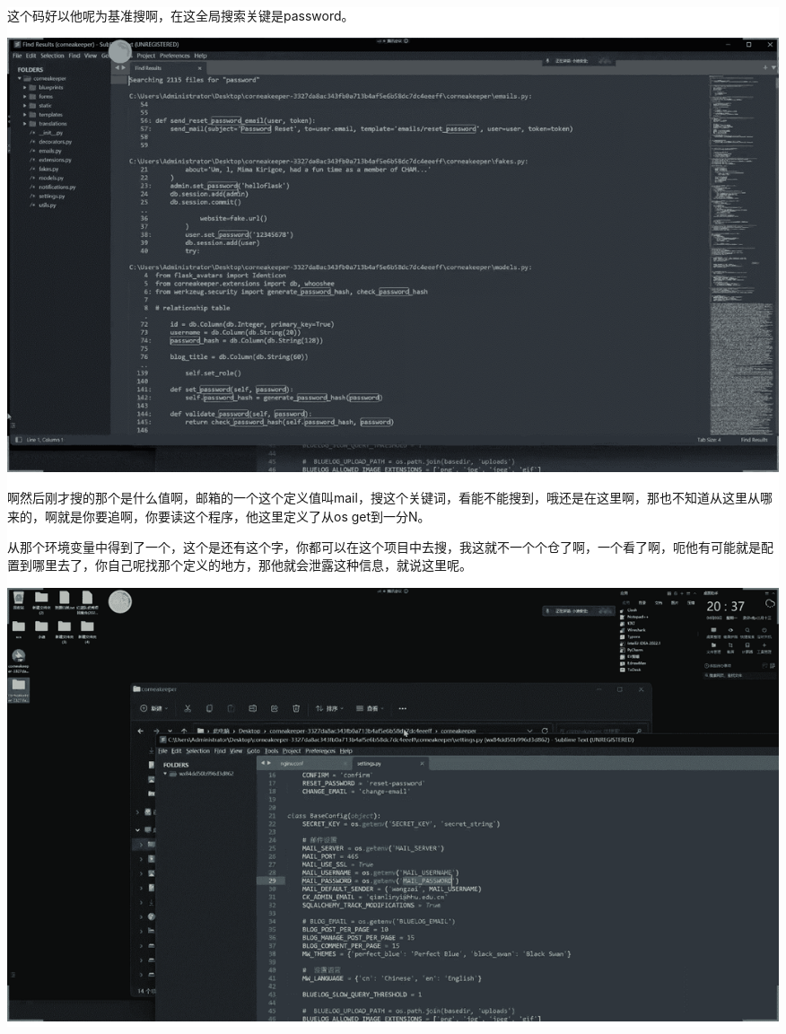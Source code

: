 这个码好以他呢为基准搜啊，在这全局搜索关键是password。

![](img/df3a7073d30f8efbe49c06e84a5e1f2b_82.png)

啊然后刚才搜的那个是什么值啊，邮箱的一个这个定义值叫mail，搜这个关键词，看能不能搜到，哦还是在这里啊，那也不知道从这里从哪来的，啊就是你要追啊，你要读这个程序，他这里定义了从os get到一分N。

从那个环境变量中得到了一个，这个是还有这个字，你都可以在这个项目中去搜，我这就不一个个仓了啊，一个看了啊，呃他有可能就是配置到哪里去了，你自己呢找那个定义的地方，那他就会泄露这种信息，就说这里呢。



![](img/df3a7073d30f8efbe49c06e84a5e1f2b_84.png)
